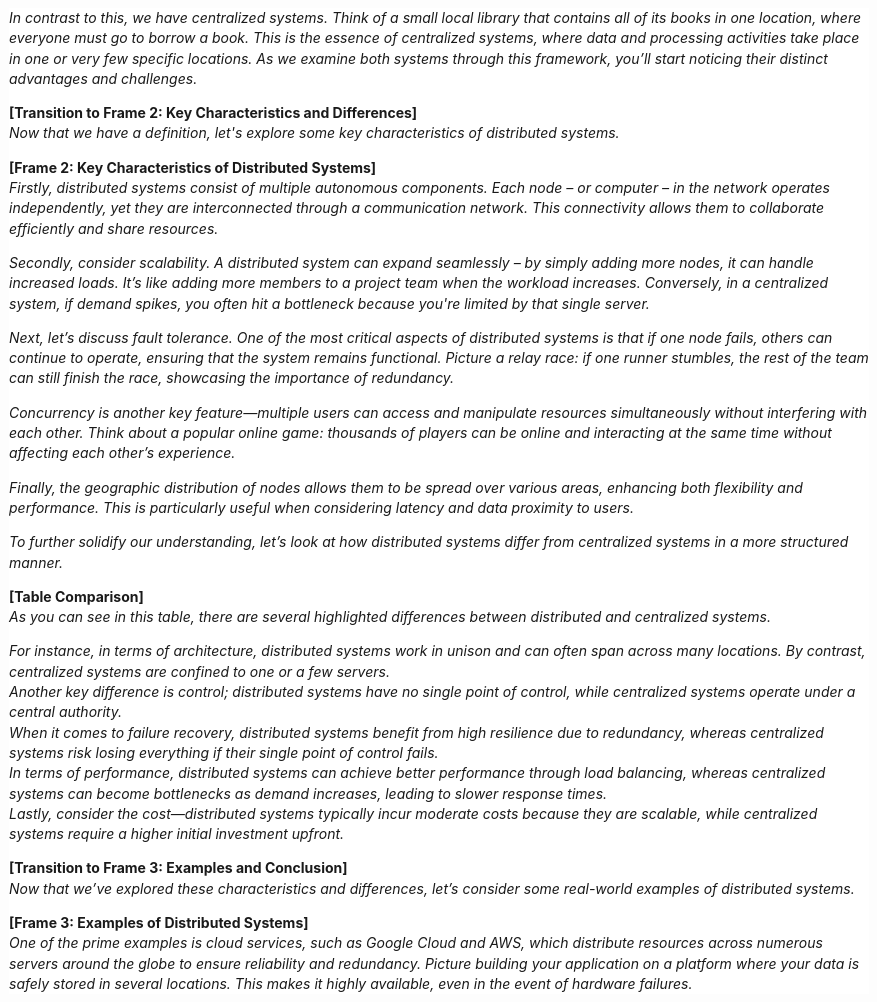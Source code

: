 *In contrast to this, we have centralized systems. Think of a small local library that contains all of its books in one location, where everyone must go to borrow a book. This is the essence of centralized systems, where data and processing activities take place in one or very few specific locations. As we examine both systems through this framework, you’ll start noticing their distinct advantages and challenges.*

**[Transition to Frame 2: Key Characteristics and Differences]**  
*Now that we have a definition, let's explore some key characteristics of distributed systems.*

**[Frame 2: Key Characteristics of Distributed Systems]**  
*Firstly, distributed systems consist of multiple autonomous components. Each node – or computer – in the network operates independently, yet they are interconnected through a communication network. This connectivity allows them to collaborate efficiently and share resources.*

*Secondly, consider scalability. A distributed system can expand seamlessly – by simply adding more nodes, it can handle increased loads. It’s like adding more members to a project team when the workload increases. Conversely, in a centralized system, if demand spikes, you often hit a bottleneck because you're limited by that single server.*

*Next, let’s discuss fault tolerance. One of the most critical aspects of distributed systems is that if one node fails, others can continue to operate, ensuring that the system remains functional. Picture a relay race: if one runner stumbles, the rest of the team can still finish the race, showcasing the importance of redundancy.*

*Concurrency is another key feature—multiple users can access and manipulate resources simultaneously without interfering with each other. Think about a popular online game: thousands of players can be online and interacting at the same time without affecting each other’s experience.*

*Finally, the geographic distribution of nodes allows them to be spread over various areas, enhancing both flexibility and performance. This is particularly useful when considering latency and data proximity to users.*

*To further solidify our understanding, let’s look at how distributed systems differ from centralized systems in a more structured manner.*

**[Table Comparison]**  
*As you can see in this table, there are several highlighted differences between distributed and centralized systems.*

*For instance, in terms of architecture, distributed systems work in unison and can often span across many locations. By contrast, centralized systems are confined to one or a few servers.*  
*Another key difference is control; distributed systems have no single point of control, while centralized systems operate under a central authority.*  
*When it comes to failure recovery, distributed systems benefit from high resilience due to redundancy, whereas centralized systems risk losing everything if their single point of control fails.*  
*In terms of performance, distributed systems can achieve better performance through load balancing, whereas centralized systems can become bottlenecks as demand increases, leading to slower response times.*  
*Lastly, consider the cost—distributed systems typically incur moderate costs because they are scalable, while centralized systems require a higher initial investment upfront.*

**[Transition to Frame 3: Examples and Conclusion]**  
*Now that we’ve explored these characteristics and differences, let’s consider some real-world examples of distributed systems.*

**[Frame 3: Examples of Distributed Systems]**  
*One of the prime examples is cloud services, such as Google Cloud and AWS, which distribute resources across numerous servers around the globe to ensure reliability and redundancy. Picture building your application on a platform where your data is safely stored in several locations. This makes it highly available, even in the event of hardware failures.*
